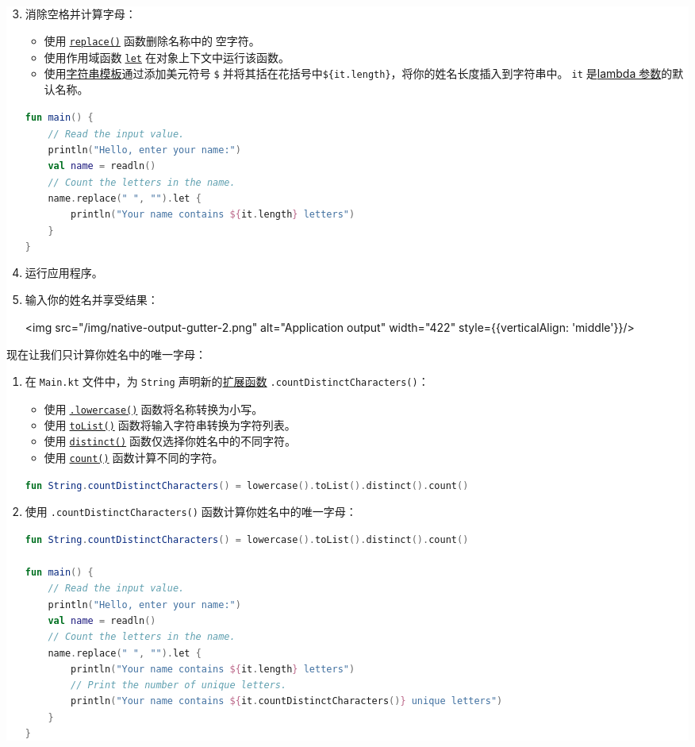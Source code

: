 
3. 消除空格并计算字母：

   * 使用 [`replace()`](https://kotlinlang.org/api/latest/jvm/stdlib/kotlin.text/replace.html) 函数删除名称中的
     空字符。
   * 使用作用域函数 [`let`](scope-functions.md#let) 在对象上下文中运行该函数。
   * 使用[字符串模板](strings.md#string-templates)通过添加美元符号 `$` 并将其括在花括号中`${it.length}`，将你的姓名长度插入到字符串中。 `it` 是[lambda 参数](coding-conventions.md#lambda-parameters)的默认名称。

   ```kotlin
   fun main() {
       // Read the input value.
       println("Hello, enter your name:")
       val name = readln()
       // Count the letters in the name.
       name.replace(" ", "").let {
           println("Your name contains ${it.length} letters")
       }
   }
   ```

4. 运行应用程序。
5. 输入你的姓名并享受结果：

   <img src="/img/native-output-gutter-2.png" alt="Application output" width="422" style={{verticalAlign: 'middle'}}/>

现在让我们只计算你姓名中的唯一字母：

1. 在 `Main.kt` 文件中，为 `String` 声明新的[扩展函数](extensions.md#extension-functions)
   `.countDistinctCharacters()`：

   * 使用 [`.lowercase()`](https://kotlinlang.org/api/latest/jvm/stdlib/kotlin.text/lowercase.html) 函数将名称转换为小写。
   * 使用 [`toList()`](https://kotlinlang.org/api/latest/jvm/stdlib/kotlin.text/to-list.html) 函数将输入字符串转换为字符列表。
   * 使用 [`distinct()`](https://kotlinlang.org/api/latest/jvm/stdlib/kotlin.collections/distinct.html) 函数仅选择你姓名中的不同字符。
   * 使用 [`count()`](https://kotlinlang.org/api/latest/jvm/stdlib/kotlin.collections/count.html) 函数计算不同的字符。

   ```kotlin
   fun String.countDistinctCharacters() = lowercase().toList().distinct().count()
   ```

2. 使用 `.countDistinctCharacters()` 函数计算你姓名中的唯一字母：

   ```kotlin
   fun String.countDistinctCharacters() = lowercase().toList().distinct().count()

   fun main() {
       // Read the input value.
       println("Hello, enter your name:")
       val name = readln()
       // Count the letters in the name.
       name.replace(" ", "").let {
           println("Your name contains ${it.length} letters")
           // Print the number of unique letters.
           println("Your name contains ${it.countDistinctCharacters()} unique letters")
       }
   }
   ```
